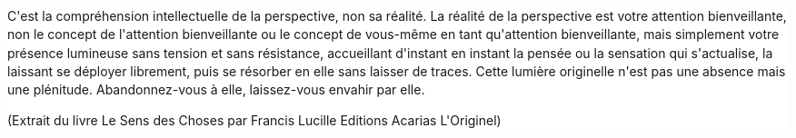 



C'est la compr&eacute;hension intellectuelle de la perspective, non sa r&eacute;alit&eacute;. La r&eacute;alit&eacute; de la perspective est votre attention bienveillante, non le concept de l'attention bienveillante ou le concept de vous-m&ecirc;me en tant qu'attention bienveillante, mais simplement votre pr&eacute;sence lumineuse sans tension et sans r&eacute;sistance, accueillant d'instant en instant la pens&eacute;e ou la sensation qui s'actualise, la laissant se d&eacute;ployer librement, puis se r&eacute;sorber en elle sans laisser de traces. Cette lumi&egrave;re originelle n'est pas une absence mais une pl&eacute;nitude. Abandonnez-vous &agrave; elle, laissez-vous envahir par elle.





(Extrait du livre Le Sens des Choses par Francis Lucille Editions Acarias L'Originel)













